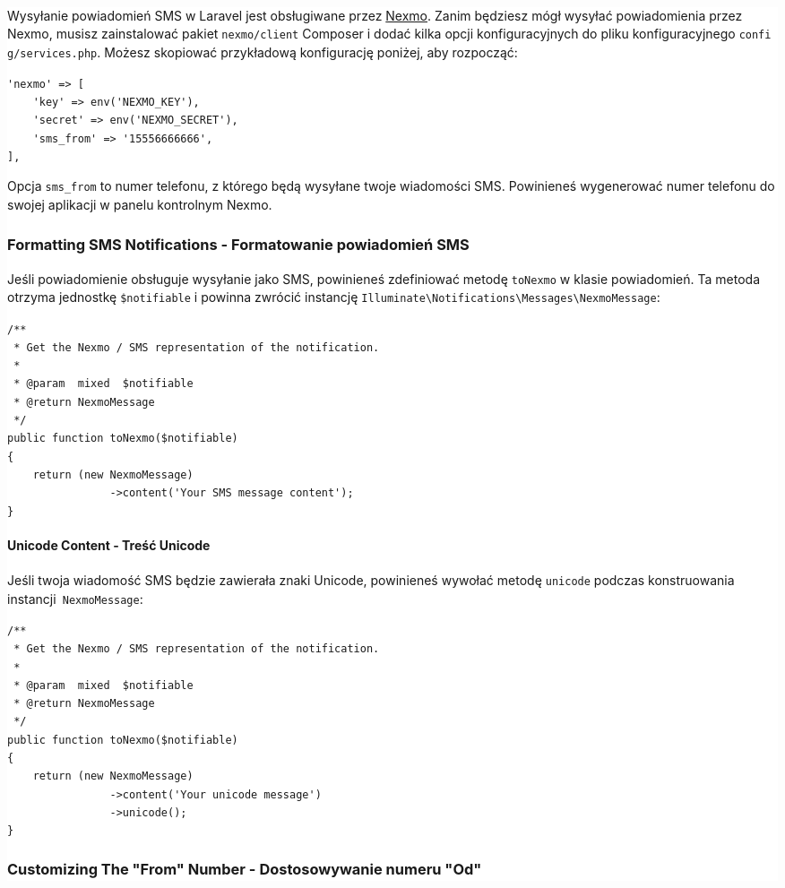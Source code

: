 Wysyłanie powiadomień SMS w Laravel jest obsługiwane przez [Nexmo](https://www.nexmo.com/). Zanim będziesz mógł wysyłać powiadomienia przez Nexmo, musisz zainstalować pakiet `nexmo/client` Composer i dodać kilka opcji konfiguracyjnych do pliku konfiguracyjnego `config/services.php`. Możesz skopiować przykładową konfigurację poniżej, aby rozpocząć:

    'nexmo' => [
        'key' => env('NEXMO_KEY'),
        'secret' => env('NEXMO_SECRET'),
        'sms_from' => '15556666666',
    ],

Opcja `sms_from` to numer telefonu, z którego będą wysyłane twoje wiadomości SMS. Powinieneś wygenerować numer telefonu do swojej aplikacji w panelu kontrolnym Nexmo.

<a name="formatting-sms-notifications"></a>
### Formatting SMS Notifications - Formatowanie powiadomień SMS

Jeśli powiadomienie obsługuje wysyłanie jako SMS, powinieneś zdefiniować metodę `toNexmo` w klasie powiadomień. Ta metoda otrzyma jednostkę `$notifiable` i powinna zwrócić instancję `Illuminate\Notifications\Messages\NexmoMessage`:

    /**
     * Get the Nexmo / SMS representation of the notification.
     *
     * @param  mixed  $notifiable
     * @return NexmoMessage
     */
    public function toNexmo($notifiable)
    {
        return (new NexmoMessage)
                    ->content('Your SMS message content');
    }

#### Unicode Content - Treść Unicode

Jeśli twoja wiadomość SMS będzie zawierała znaki Unicode, powinieneś wywołać metodę `unicode` podczas konstruowania instancji` NexmoMessage`:

    /**
     * Get the Nexmo / SMS representation of the notification.
     *
     * @param  mixed  $notifiable
     * @return NexmoMessage
     */
    public function toNexmo($notifiable)
    {
        return (new NexmoMessage)
                    ->content('Your unicode message')
                    ->unicode();
    }

<a name="customizing-the-from-number"></a>
### Customizing The "From" Number - Dostosowywanie numeru "Od"
